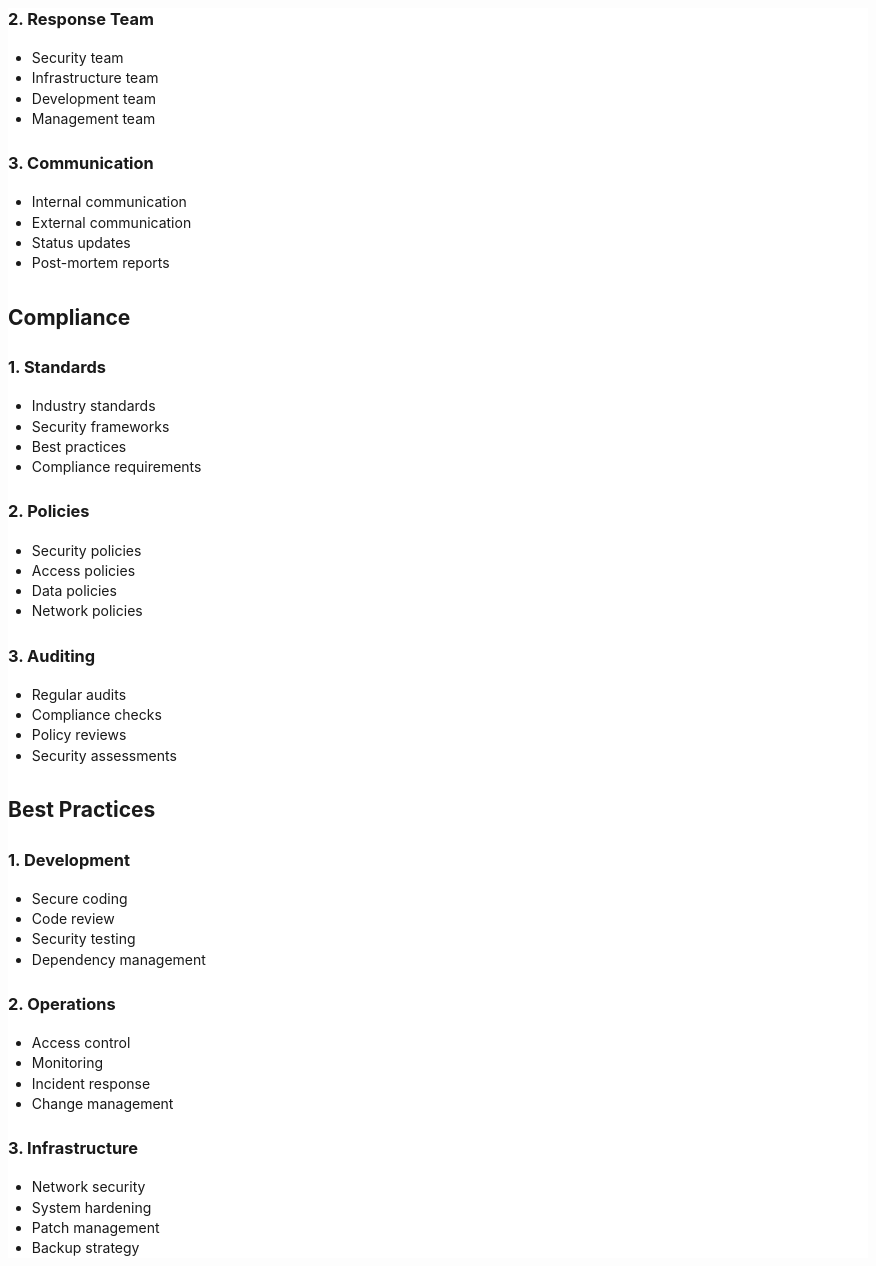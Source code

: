 ### 2. Response Team
- Security team
- Infrastructure team
- Development team
- Management team

### 3. Communication
- Internal communication
- External communication
- Status updates
- Post-mortem reports

## Compliance

### 1. Standards
- Industry standards
- Security frameworks
- Best practices
- Compliance requirements

### 2. Policies
- Security policies
- Access policies
- Data policies
- Network policies

### 3. Auditing
- Regular audits
- Compliance checks
- Policy reviews
- Security assessments

## Best Practices

### 1. Development
- Secure coding
- Code review
- Security testing
- Dependency management

### 2. Operations
- Access control
- Monitoring
- Incident response
- Change management

### 3. Infrastructure
- Network security
- System hardening
- Patch management
- Backup strategy

